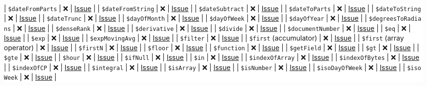 | `$dateFromParts`          | ❌     | [Issue](https://github.com/FerretDB/FerretDB/issues/1460) |
| `$dateFromString`         | ❌     | [Issue](https://github.com/FerretDB/FerretDB/issues/1460) |
| `$dateSubtract`           | ❌     | [Issue](https://github.com/FerretDB/FerretDB/issues/1460) |
| `$dateToParts`            | ❌     | [Issue](https://github.com/FerretDB/FerretDB/issues/1460) |
| `$dateToString`           | ❌     | [Issue](https://github.com/FerretDB/FerretDB/issues/1460) |
| `$dateTrunc`              | ❌     | [Issue](https://github.com/FerretDB/FerretDB/issues/1460) |
| `$dayOfMonth`             | ❌     | [Issue](https://github.com/FerretDB/FerretDB/issues/1460) |
| `$dayOfWeek`              | ❌     | [Issue](https://github.com/FerretDB/FerretDB/issues/1460) |
| `$dayOfYear`              | ❌     | [Issue](https://github.com/FerretDB/FerretDB/issues/1460) |
| `$degreesToRadians`       | ❌     | [Issue](https://github.com/FerretDB/FerretDB/issues/1465) |
| `$denseRank`              | ❌     | [Issue](https://github.com/FerretDB/FerretDB/issues/1468) |
| `$derivative`             | ❌     | [Issue](https://github.com/FerretDB/FerretDB/issues/1468) |
| `$divide`                 | ❌     | [Issue](https://github.com/FerretDB/FerretDB/issues/1453) |
| `$documentNumber`         | ❌     | [Issue](https://github.com/FerretDB/FerretDB/issues/1468) |
| `$eq`                     | ❌     | [Issue](https://github.com/FerretDB/FerretDB/issues/1456) |
| `$exp`                    | ❌     | [Issue](https://github.com/FerretDB/FerretDB/issues/1453) |
| `$expMovingAvg`           | ❌     | [Issue](https://github.com/FerretDB/FerretDB/issues/1468) |
| `$filter`                 | ❌     | [Issue](https://github.com/FerretDB/FerretDB/issues/1454) |
| `$first` (accumulator)    | ❌     | [Issue](https://github.com/FerretDB/FerretDB/issues/1467) |
| `$first` (array operator) | ❌     | [Issue](https://github.com/FerretDB/FerretDB/issues/1454) |
| `$firstN`                 | ❌     | [Issue](https://github.com/FerretDB/FerretDB/issues/1467) |
| `$floor`                  | ❌     | [Issue](https://github.com/FerretDB/FerretDB/issues/1453) |
| `$function`               | ❌     | [Issue](https://github.com/FerretDB/FerretDB/issues/1458) |
| `$getField`               | ❌     | [Issue](https://github.com/FerretDB/FerretDB/issues/1471) |
| `$gt`                     | ❌     | [Issue](https://github.com/FerretDB/FerretDB/issues/1456) |
| `$gte`                    | ❌     | [Issue](https://github.com/FerretDB/FerretDB/issues/1456) |
| `$hour`                   | ❌     | [Issue](https://github.com/FerretDB/FerretDB/issues/1460) |
| `$ifNull`                 | ❌     | [Issue](https://github.com/FerretDB/FerretDB/issues/1457) |
| `$in`                     | ❌     | [Issue](https://github.com/FerretDB/FerretDB/issues/1454) |
| `$indexOfArray`           | ❌     | [Issue](https://github.com/FerretDB/FerretDB/issues/1454) |
| `$indexOfBytes`           | ❌     | [Issue](https://github.com/FerretDB/FerretDB/issues/1463) |
| `$indexOfCP`              | ❌     | [Issue](https://github.com/FerretDB/FerretDB/issues/1463) |
| `$integral`               | ❌     | [Issue](https://github.com/FerretDB/FerretDB/issues/1468) |
| `$isArray`                | ❌     | [Issue](https://github.com/FerretDB/FerretDB/issues/1454) |
| `$isNumber`               | ❌     | [Issue](https://github.com/FerretDB/FerretDB/issues/1466) |
| `$isoDayOfWeek`           | ❌     | [Issue](https://github.com/FerretDB/FerretDB/issues/1460) |
| `$isoWeek`                | ❌     | [Issue](https://github.com/FerretDB/FerretDB/issues/1460) |